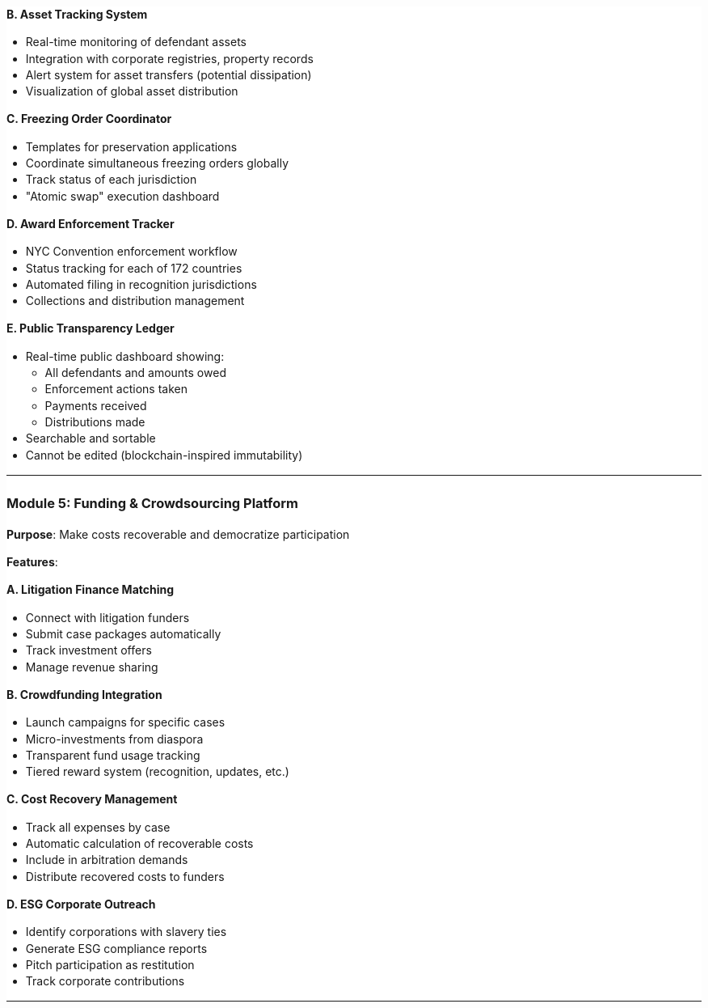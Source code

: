 **B. Asset Tracking System**
- Real-time monitoring of defendant assets
- Integration with corporate registries, property records
- Alert system for asset transfers (potential dissipation)
- Visualization of global asset distribution

**C. Freezing Order Coordinator**
- Templates for preservation applications
- Coordinate simultaneous freezing orders globally
- Track status of each jurisdiction
- "Atomic swap" execution dashboard

**D. Award Enforcement Tracker**
- NYC Convention enforcement workflow
- Status tracking for each of 172 countries
- Automated filing in recognition jurisdictions
- Collections and distribution management

**E. Public Transparency Ledger**
- Real-time public dashboard showing:
  - All defendants and amounts owed
  - Enforcement actions taken
  - Payments received
  - Distributions made
- Searchable and sortable
- Cannot be edited (blockchain-inspired immutability)

---

### **Module 5: Funding & Crowdsourcing Platform**

**Purpose**: Make costs recoverable and democratize participation

**Features**:

**A. Litigation Finance Matching**
- Connect with litigation funders
- Submit case packages automatically
- Track investment offers
- Manage revenue sharing

**B. Crowdfunding Integration**
- Launch campaigns for specific cases
- Micro-investments from diaspora
- Transparent fund usage tracking
- Tiered reward system (recognition, updates, etc.)

**C. Cost Recovery Management**
- Track all expenses by case
- Automatic calculation of recoverable costs
- Include in arbitration demands
- Distribute recovered costs to funders

**D. ESG Corporate Outreach**
- Identify corporations with slavery ties
- Generate ESG compliance reports
- Pitch participation as restitution
- Track corporate contributions

---